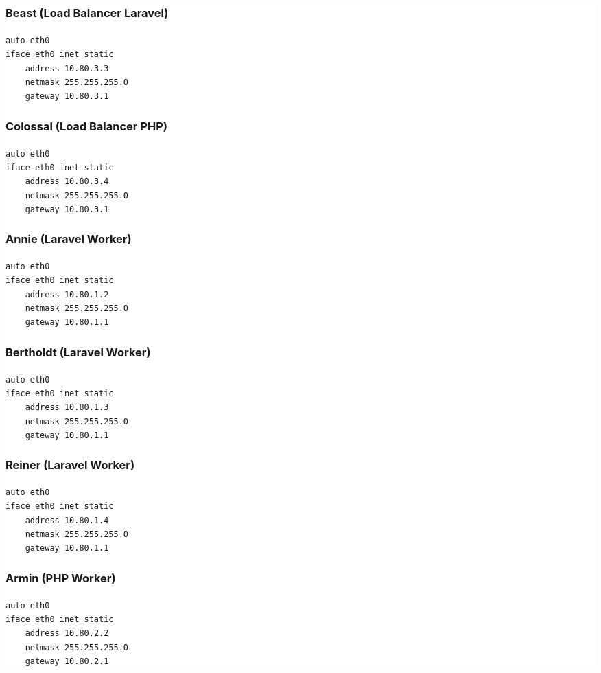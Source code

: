 ### **Beast (Load Balancer Laravel)**
```bash
auto eth0
iface eth0 inet static
    address 10.80.3.3
    netmask 255.255.255.0
    gateway 10.80.3.1
```

### **Colossal (Load Balancer PHP)**
```bash
auto eth0
iface eth0 inet static
    address 10.80.3.4
    netmask 255.255.255.0
    gateway 10.80.3.1
```

### **Annie (Laravel Worker)**
```bash
auto eth0
iface eth0 inet static
    address 10.80.1.2
    netmask 255.255.255.0
    gateway 10.80.1.1
```

### **Bertholdt (Laravel Worker)**
```bash
auto eth0
iface eth0 inet static
    address 10.80.1.3
    netmask 255.255.255.0
    gateway 10.80.1.1
```

### **Reiner (Laravel Worker)**
```bash
auto eth0
iface eth0 inet static
    address 10.80.1.4
    netmask 255.255.255.0
    gateway 10.80.1.1
```

### **Armin (PHP Worker)**
```bash
auto eth0
iface eth0 inet static
    address 10.80.2.2
    netmask 255.255.255.0
    gateway 10.80.2.1
```

